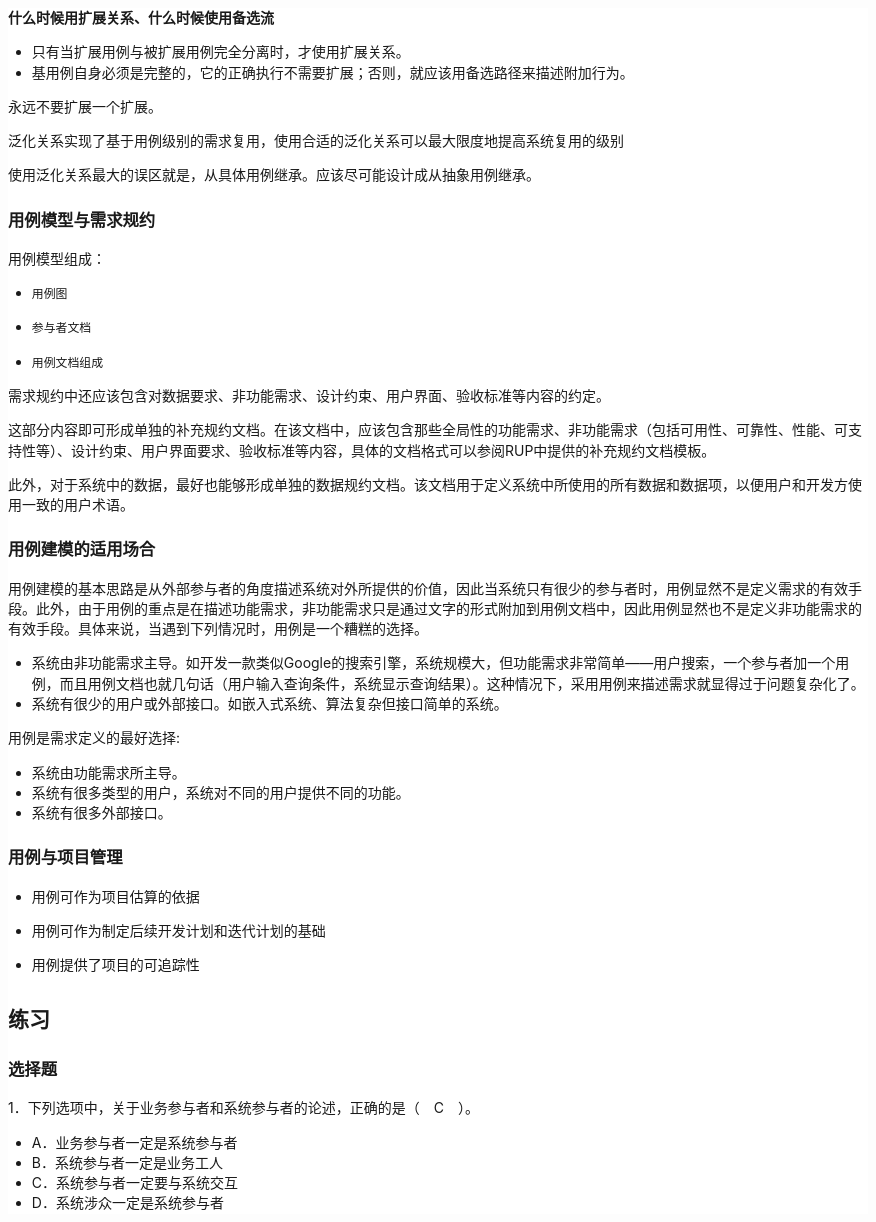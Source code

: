  **什么时候用扩展关系、什么时候使用备选流**

* 只有当扩展用例与被扩展用例完全分离时，才使用扩展关系。
* 基用例自身必须是完整的，它的正确执行不需要扩展；否则，就应该用备选路径来描述附加行为。

永远不要扩展一个扩展。

泛化关系实现了基于用例级别的需求复用，使用合适的泛化关系可以最大限度地提高系统复用的级别

使用泛化关系最大的误区就是，从具体用例继承。应该尽可能设计成从抽象用例继承。

### 用例模型与需求规约

用例模型组成：

* `用例图`

* `参与者文档`

* `用例文档组成`

需求规约中还应该包含对数据要求、非功能需求、设计约束、用户界面、验收标准等内容的约定。

这部分内容即可形成单独的补充规约文档。在该文档中，应该包含那些全局性的功能需求、非功能需求（包括可用性、可靠性、性能、可支持性等）、设计约束、用户界面要求、验收标准等内容，具体的文档格式可以参阅RUP中提供的补充规约文档模板。

此外，对于系统中的数据，最好也能够形成单独的数据规约文档。该文档用于定义系统中所使用的所有数据和数据项，以便用户和开发方使用一致的用户术语。

### 用例建模的适用场合

用例建模的基本思路是从外部参与者的角度描述系统对外所提供的价值，因此当系统只有很少的参与者时，用例显然不是定义需求的有效手段。此外，由于用例的重点是在描述功能需求，非功能需求只是通过文字的形式附加到用例文档中，因此用例显然也不是定义非功能需求的有效手段。具体来说，当遇到下列情况时，用例是一个糟糕的选择。

* 系统由非功能需求主导。如开发一款类似Google的搜索引擎，系统规模大，但功能需求非常简单——用户搜索，一个参与者加一个用例，而且用例文档也就几句话（用户输入查询条件，系统显示查询结果）。这种情况下，采用用例来描述需求就显得过于问题复杂化了。
* 系统有很少的用户或外部接口。如嵌入式系统、算法复杂但接口简单的系统。

用例是需求定义的最好选择:

* 系统由功能需求所主导。
* 系统有很多类型的用户，系统对不同的用户提供不同的功能。
* 系统有很多外部接口。

### 用例与项目管理

* 用例可作为项目估算的依据

* 用例可作为制定后续开发计划和迭代计划的基础

* 用例提供了项目的可追踪性

## 练习

### 选择题

1．下列选项中，关于业务参与者和系统参与者的论述，正确的是（　C　）。

* A．业务参与者一定是系统参与者
* B．系统参与者一定是业务工人
* C．系统参与者一定要与系统交互
* D．系统涉众一定是系统参与者
